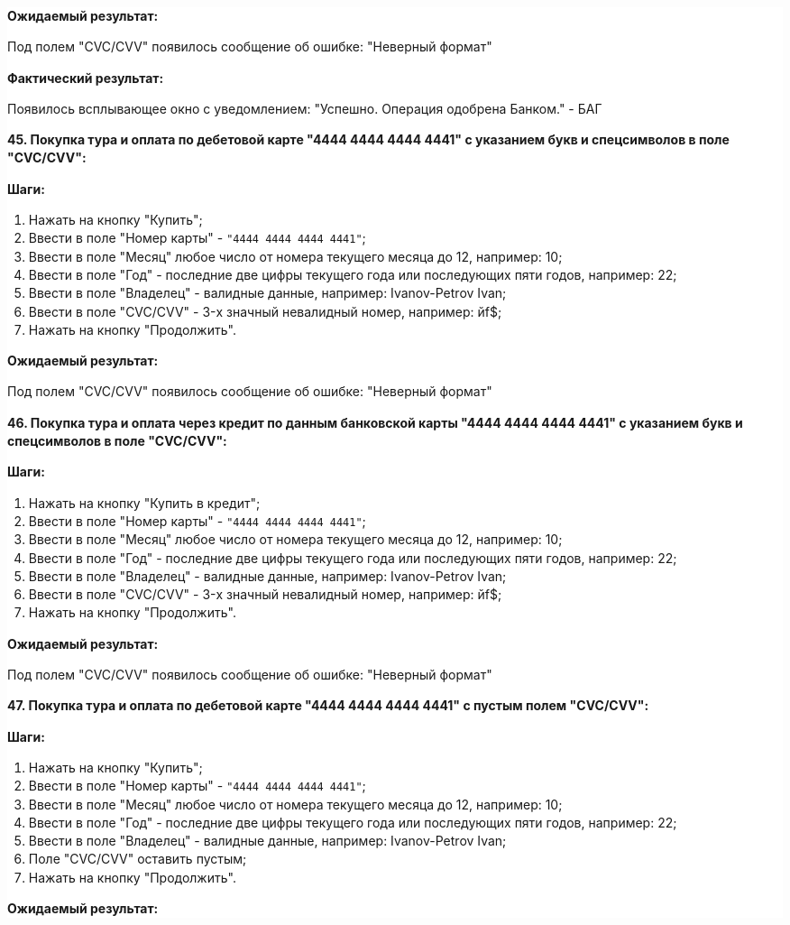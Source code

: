 **Ожидаемый результат:**

Под полем "CVC/CVV" появилось сообщение об ошибке: "Неверный формат"

**Фактический результат:**

Появилось всплывающее окно с уведомлением: "Успешно. Операция одобрена Банком." - БАГ

**45. Покупка тура и оплата по дебетовой карте "4444 4444 4444 4441" с указанием букв и спецсимволов в поле "CVC/CVV":**

**Шаги:**

1. Нажать на кнопку "Купить";
2. Ввести в поле "Номер карты" - ```"4444 4444 4444 4441"```;
3. Ввести в поле "Месяц" любое число от номера текущего месяца до 12, например: 10;
4. Ввести в поле "Год" - последние две цифры текущего года или последующих пяти годов, например: 22;
5. Ввести в поле "Владелец" - валидные данные, например: Ivanov-Petrov Ivan;
6. Ввести в поле "CVC/CVV" - 3-х значный невалидный номер, например: йf$;
7. Нажать на кнопку "Продолжить".

**Ожидаемый результат:**

Под полем "CVC/CVV" появилось сообщение об ошибке: "Неверный формат"

**46. Покупка тура и оплата через кредит по данным банковской карты "4444 4444 4444 4441" с указанием букв и спецсимволов в поле "CVC/CVV":**

**Шаги:**

1. Нажать на кнопку "Купить в кредит";
2. Ввести в поле "Номер карты" - ```"4444 4444 4444 4441"```;
3. Ввести в поле "Месяц" любое число от номера текущего месяца до 12, например: 10;
4. Ввести в поле "Год" - последние две цифры текущего года или последующих пяти годов, например: 22;
5. Ввести в поле "Владелец" - валидные данные, например: Ivanov-Petrov Ivan;
6. Ввести в поле "CVC/CVV" - 3-х значный невалидный номер, например: йf$;
7. Нажать на кнопку "Продолжить".

**Ожидаемый результат:**

Под полем "CVC/CVV" появилось сообщение об ошибке: "Неверный формат"

**47. Покупка тура и оплата по дебетовой карте "4444 4444 4444 4441" с пустым полем "CVC/CVV":**

**Шаги:**

1. Нажать на кнопку "Купить";
2. Ввести в поле "Номер карты" - ```"4444 4444 4444 4441"```;
3. Ввести в поле "Месяц" любое число от номера текущего месяца до 12, например: 10;
4. Ввести в поле "Год" - последние две цифры текущего года или последующих пяти годов, например: 22;
5. Ввести в поле "Владелец" - валидные данные, например: Ivanov-Petrov Ivan;
6. Поле "CVC/CVV" оставить пустым;
7. Нажать на кнопку "Продолжить".

**Ожидаемый результат:**
